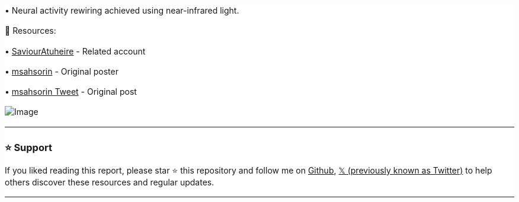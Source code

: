 
•  Neural activity rewiring achieved using near-infrared light.



🔗 Resources:

• [SaviourAtuheire](https://x.com/SaviourAtuheire) - Related account


• [msahsorin](https://x.com/msahsorin) - Original poster


• [msahsorin Tweet](https://x.com/msahsorin/status/1937872119448195407) - Original post


![Image](https://pbs.twimg.com/media/GuS0UqpWIAAFabD?format=jpg&name=small)


---

### ⭐️ Support

If you liked reading this report, please star ⭐️ this repository and follow me on [Github](https://github.com/Drix10), [𝕏 (previously known as Twitter)](https://x.com/DRIX_10_) to help others discover these resources and regular updates.

---